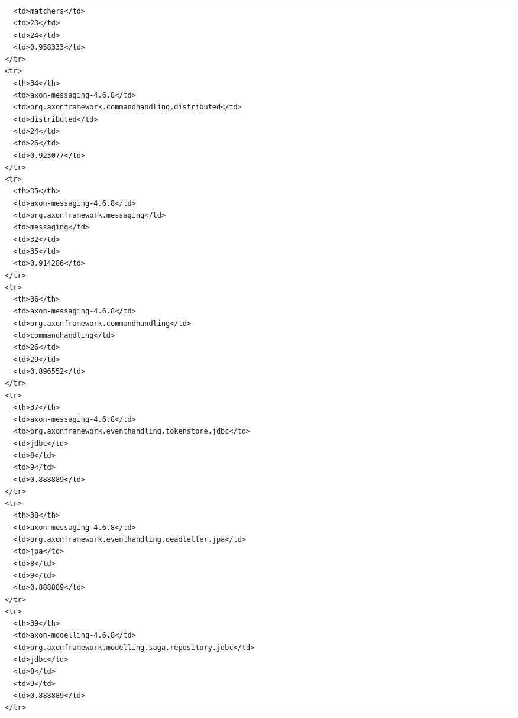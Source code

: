       <td>matchers</td>
      <td>23</td>
      <td>24</td>
      <td>0.958333</td>
    </tr>
    <tr>
      <th>34</th>
      <td>axon-messaging-4.6.8</td>
      <td>org.axonframework.commandhandling.distributed</td>
      <td>distributed</td>
      <td>24</td>
      <td>26</td>
      <td>0.923077</td>
    </tr>
    <tr>
      <th>35</th>
      <td>axon-messaging-4.6.8</td>
      <td>org.axonframework.messaging</td>
      <td>messaging</td>
      <td>32</td>
      <td>35</td>
      <td>0.914286</td>
    </tr>
    <tr>
      <th>36</th>
      <td>axon-messaging-4.6.8</td>
      <td>org.axonframework.commandhandling</td>
      <td>commandhandling</td>
      <td>26</td>
      <td>29</td>
      <td>0.896552</td>
    </tr>
    <tr>
      <th>37</th>
      <td>axon-messaging-4.6.8</td>
      <td>org.axonframework.eventhandling.tokenstore.jdbc</td>
      <td>jdbc</td>
      <td>8</td>
      <td>9</td>
      <td>0.888889</td>
    </tr>
    <tr>
      <th>38</th>
      <td>axon-messaging-4.6.8</td>
      <td>org.axonframework.eventhandling.deadletter.jpa</td>
      <td>jpa</td>
      <td>8</td>
      <td>9</td>
      <td>0.888889</td>
    </tr>
    <tr>
      <th>39</th>
      <td>axon-modelling-4.6.8</td>
      <td>org.axonframework.modelling.saga.repository.jdbc</td>
      <td>jdbc</td>
      <td>8</td>
      <td>9</td>
      <td>0.888889</td>
    </tr>
  </tbody>
</table>
</div>
